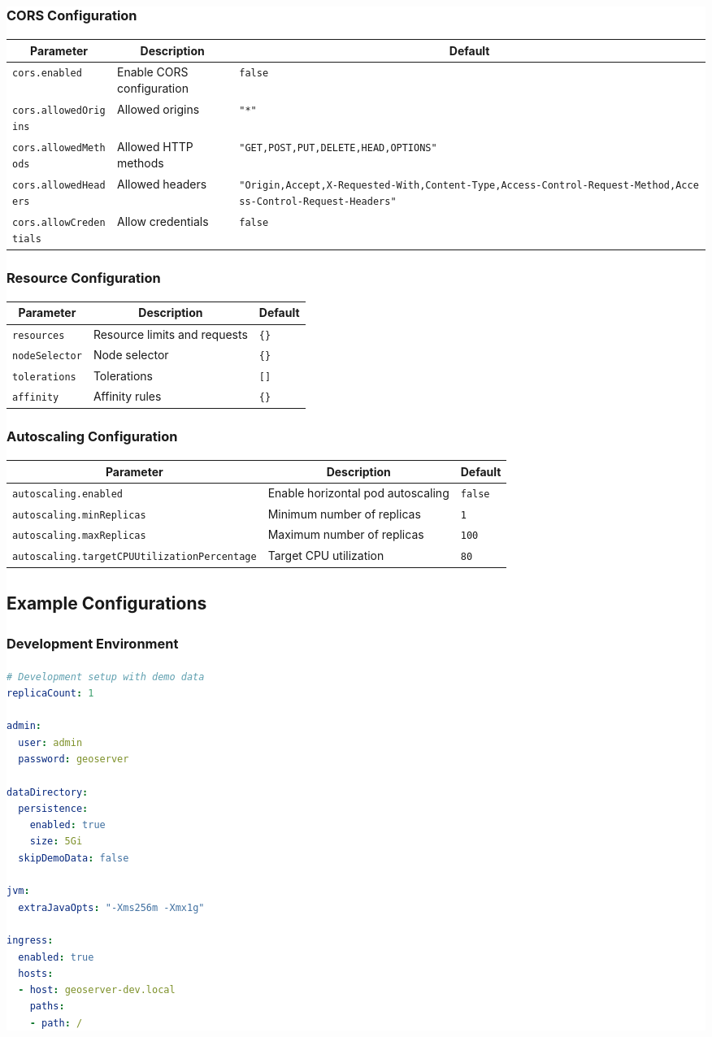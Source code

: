 ### CORS Configuration

| Parameter | Description | Default |
|-----------|-------------|---------|
| `cors.enabled` | Enable CORS configuration | `false` |
| `cors.allowedOrigins` | Allowed origins | `"*"` |
| `cors.allowedMethods` | Allowed HTTP methods | `"GET,POST,PUT,DELETE,HEAD,OPTIONS"` |
| `cors.allowedHeaders` | Allowed headers | `"Origin,Accept,X-Requested-With,Content-Type,Access-Control-Request-Method,Access-Control-Request-Headers"` |
| `cors.allowCredentials` | Allow credentials | `false` |

### Resource Configuration

| Parameter | Description | Default |
|-----------|-------------|---------|
| `resources` | Resource limits and requests | `{}` |
| `nodeSelector` | Node selector | `{}` |
| `tolerations` | Tolerations | `[]` |
| `affinity` | Affinity rules | `{}` |

### Autoscaling Configuration

| Parameter | Description | Default |
|-----------|-------------|---------|
| `autoscaling.enabled` | Enable horizontal pod autoscaling | `false` |
| `autoscaling.minReplicas` | Minimum number of replicas | `1` |
| `autoscaling.maxReplicas` | Maximum number of replicas | `100` |
| `autoscaling.targetCPUUtilizationPercentage` | Target CPU utilization | `80` |

## Example Configurations

### Development Environment

```yaml
# Development setup with demo data
replicaCount: 1

admin:
  user: admin
  password: geoserver

dataDirectory:
  persistence:
    enabled: true
    size: 5Gi
  skipDemoData: false

jvm:
  extraJavaOpts: "-Xms256m -Xmx1g"

ingress:
  enabled: true
  hosts:
  - host: geoserver-dev.local
    paths:
    - path: /
```